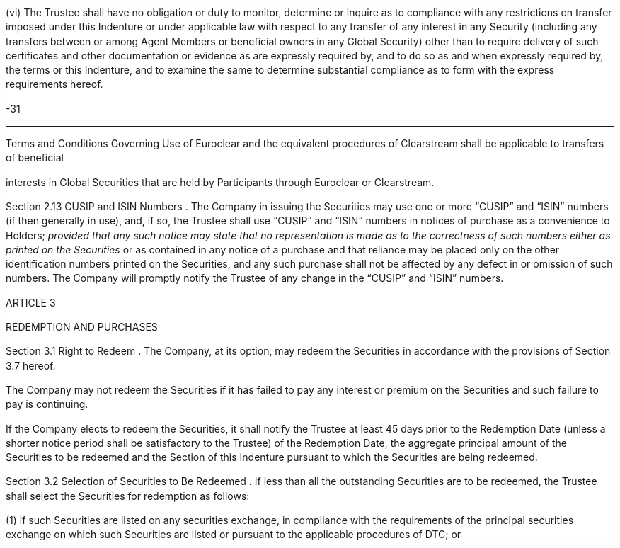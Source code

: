 (vi) The Trustee shall have no obligation or duty to monitor, determine or inquire as to compliance with any restrictions on transfer
imposed under this Indenture or under applicable law with respect to any transfer of any interest in any Security (including any transfers
between or among Agent Members or beneficial owners in any Global Security) other than to require delivery of such certificates and
other documentation or evidence as are expressly required by, and to do so as and when expressly required by, the terms or this Indenture,
and to examine the same to determine substantial compliance as to form with the express requirements hereof.

-31

-----

Terms and Conditions Governing Use of Euroclear and the equivalent procedures of Clearstream shall be applicable to transfers of beneficial

interests in Global Securities that are held by Participants through Euroclear or Clearstream.

Section 2.13 CUSIP and ISIN Numbers . The Company in issuing the Securities may use one or more “CUSIP” and “ISIN” numbers (if
then generally in use), and, if so, the Trustee shall use “CUSIP” and “ISIN” numbers in notices of purchase as a convenience to Holders;
_provided that any such notice may state that no representation is made as to the correctness of such numbers either as printed on the Securities_
or as contained in any notice of a purchase and that reliance may be placed only on the other identification numbers printed on the Securities,
and any such purchase shall not be affected by any defect in or omission of such numbers. The Company will promptly notify the Trustee of
any change in the “CUSIP” and “ISIN” numbers.

ARTICLE 3

REDEMPTION AND PURCHASES

Section 3.1 Right to Redeem . The Company, at its option, may redeem the Securities in accordance with the provisions of Section 3.7
hereof.

The Company may not redeem the Securities if it has failed to pay any interest or premium on the Securities and such failure to pay is
continuing.

If the Company elects to redeem the Securities, it shall notify the Trustee at least 45 days prior to the Redemption Date (unless a shorter
notice period shall be satisfactory to the Trustee) of the Redemption Date, the aggregate principal amount of the Securities to be redeemed and
the Section of this Indenture pursuant to which the Securities are being redeemed.

Section 3.2 Selection of Securities to Be Redeemed . If less than all the outstanding Securities are to be redeemed, the Trustee shall select
the Securities for redemption as follows:

(1) if such Securities are listed on any securities exchange, in compliance with the requirements of the principal securities exchange
on which such Securities are listed or pursuant to the applicable procedures of DTC; or
